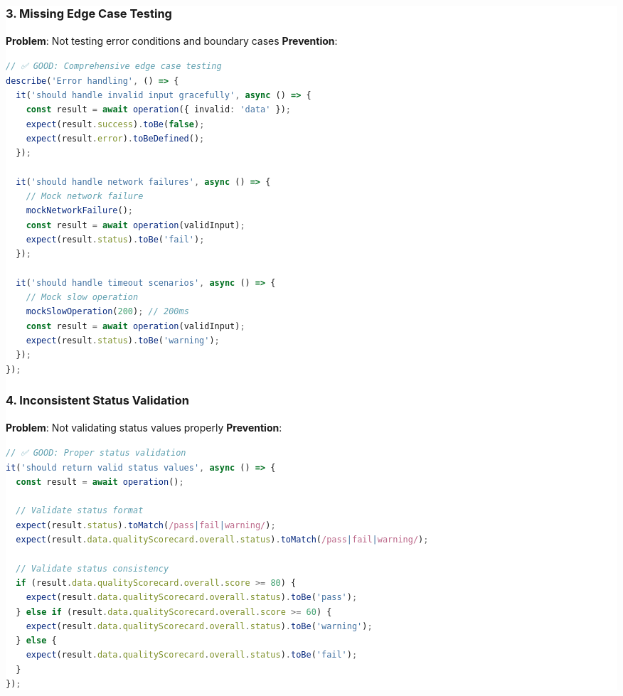 ### 3. Missing Edge Case Testing
**Problem**: Not testing error conditions and boundary cases
**Prevention**:
```typescript
// ✅ GOOD: Comprehensive edge case testing
describe('Error handling', () => {
  it('should handle invalid input gracefully', async () => {
    const result = await operation({ invalid: 'data' });
    expect(result.success).toBe(false);
    expect(result.error).toBeDefined();
  });

  it('should handle network failures', async () => {
    // Mock network failure
    mockNetworkFailure();
    const result = await operation(validInput);
    expect(result.status).toBe('fail');
  });

  it('should handle timeout scenarios', async () => {
    // Mock slow operation
    mockSlowOperation(200); // 200ms
    const result = await operation(validInput);
    expect(result.status).toBe('warning');
  });
});
```

### 4. Inconsistent Status Validation
**Problem**: Not validating status values properly
**Prevention**:
```typescript
// ✅ GOOD: Proper status validation
it('should return valid status values', async () => {
  const result = await operation();

  // Validate status format
  expect(result.status).toMatch(/pass|fail|warning/);
  expect(result.data.qualityScorecard.overall.status).toMatch(/pass|fail|warning/);

  // Validate status consistency
  if (result.data.qualityScorecard.overall.score >= 80) {
    expect(result.data.qualityScorecard.overall.status).toBe('pass');
  } else if (result.data.qualityScorecard.overall.score >= 60) {
    expect(result.data.qualityScorecard.overall.status).toBe('warning');
  } else {
    expect(result.data.qualityScorecard.overall.status).toBe('fail');
  }
});
```
